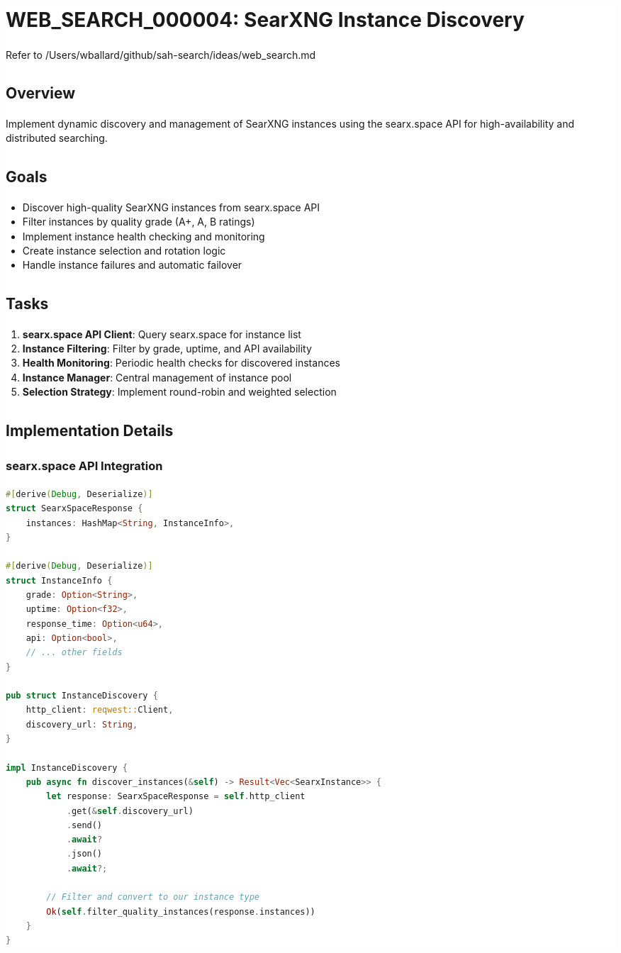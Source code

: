 # WEB_SEARCH_000004: SearXNG Instance Discovery

Refer to /Users/wballard/github/sah-search/ideas/web_search.md

## Overview
Implement dynamic discovery and management of SearXNG instances using the searx.space API for high-availability and distributed searching.

## Goals
- Discover high-quality SearXNG instances from searx.space API
- Filter instances by quality grade (A+, A, B ratings)
- Implement instance health checking and monitoring
- Create instance selection and rotation logic
- Handle instance failures and automatic failover

## Tasks
1. **searx.space API Client**: Query searx.space for instance list
2. **Instance Filtering**: Filter by grade, uptime, and API availability
3. **Health Monitoring**: Periodic health checks for discovered instances
4. **Instance Manager**: Central management of instance pool
5. **Selection Strategy**: Implement round-robin and weighted selection

## Implementation Details

### searx.space API Integration
```rust
#[derive(Debug, Deserialize)]
struct SearxSpaceResponse {
    instances: HashMap<String, InstanceInfo>,
}

#[derive(Debug, Deserialize)]
struct InstanceInfo {
    grade: Option<String>,
    uptime: Option<f32>,
    response_time: Option<u64>,
    api: Option<bool>,
    // ... other fields
}

pub struct InstanceDiscovery {
    http_client: reqwest::Client,
    discovery_url: String,
}

impl InstanceDiscovery {
    pub async fn discover_instances(&self) -> Result<Vec<SearxInstance>> {
        let response: SearxSpaceResponse = self.http_client
            .get(&self.discovery_url)
            .send()
            .await?
            .json()
            .await?;
        
        // Filter and convert to our instance type
        Ok(self.filter_quality_instances(response.instances))
    }
}
```
